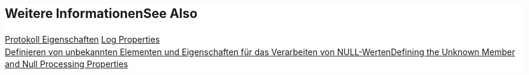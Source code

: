 ## <a name="see-also"></a><span data-ttu-id="b0741-280">Weitere Informationen</span><span class="sxs-lookup"><span data-stu-id="b0741-280">See Also</span></span>  
 <span data-ttu-id="b0741-281">[Protokoll Eigenschaften](../server-properties/log-properties.md) </span><span class="sxs-lookup"><span data-stu-id="b0741-281">[Log Properties](../server-properties/log-properties.md) </span></span>  
 [<span data-ttu-id="b0741-282">Definieren von unbekannten Elementen und Eigenschaften für das Verarbeiten von NULL-Werten</span><span class="sxs-lookup"><span data-stu-id="b0741-282">Defining the Unknown Member and Null Processing Properties</span></span>](../lesson-4-7-defining-the-unknown-member-and-null-processing-properties.md)  
  
  
